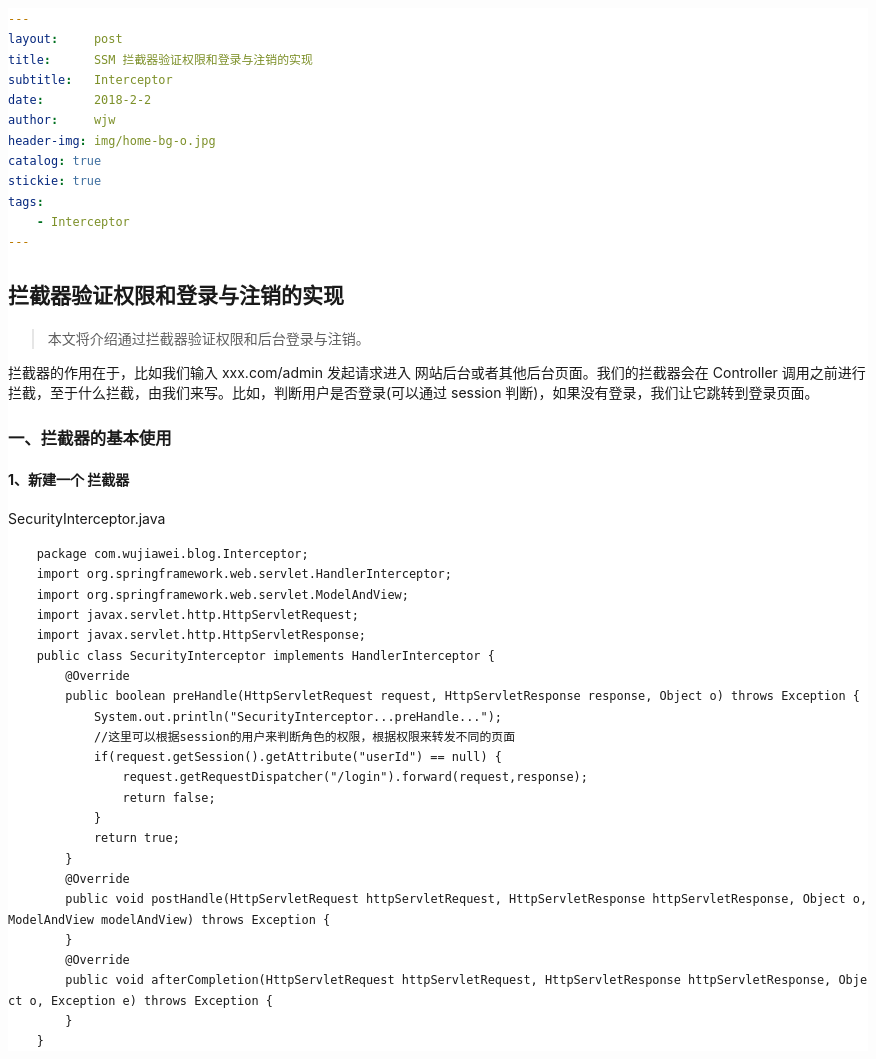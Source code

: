 ```yaml
---
layout:     post
title:      SSM 拦截器验证权限和登录与注销的实现
subtitle:   Interceptor
date:       2018-2-2
author:     wjw
header-img: img/home-bg-o.jpg
catalog: true
stickie: true
tags:
    - Interceptor
---
```

## 拦截器验证权限和登录与注销的实现

>本文将介绍通过拦截器验证权限和后台登录与注销。

拦截器的作用在于，比如我们输入 xxx.com/admin 发起请求进入 网站后台或者其他后台页面。我们的拦截器会在 Controller  调用之前进行拦截，至于什么拦截，由我们来写。比如，判断用户是否登录(可以通过 session 判断)，如果没有登录，我们让它跳转到登录页面。

### 一、拦截器的基本使用

#### 1、新建一个 拦截器

SecurityInterceptor.java

```
    package com.wujiawei.blog.Interceptor;
    import org.springframework.web.servlet.HandlerInterceptor;
    import org.springframework.web.servlet.ModelAndView;
    import javax.servlet.http.HttpServletRequest;
    import javax.servlet.http.HttpServletResponse;
    public class SecurityInterceptor implements HandlerInterceptor {
        @Override
        public boolean preHandle(HttpServletRequest request, HttpServletResponse response, Object o) throws Exception {
            System.out.println("SecurityInterceptor...preHandle...");
            //这里可以根据session的用户来判断角色的权限，根据权限来转发不同的页面
            if(request.getSession().getAttribute("userId") == null) {
                request.getRequestDispatcher("/login").forward(request,response);
                return false;
            }
            return true;
        }
        @Override
        public void postHandle(HttpServletRequest httpServletRequest, HttpServletResponse httpServletResponse, Object o, ModelAndView modelAndView) throws Exception {
        }
        @Override
        public void afterCompletion(HttpServletRequest httpServletRequest, HttpServletResponse httpServletResponse, Object o, Exception e) throws Exception {
        }
    }
```
